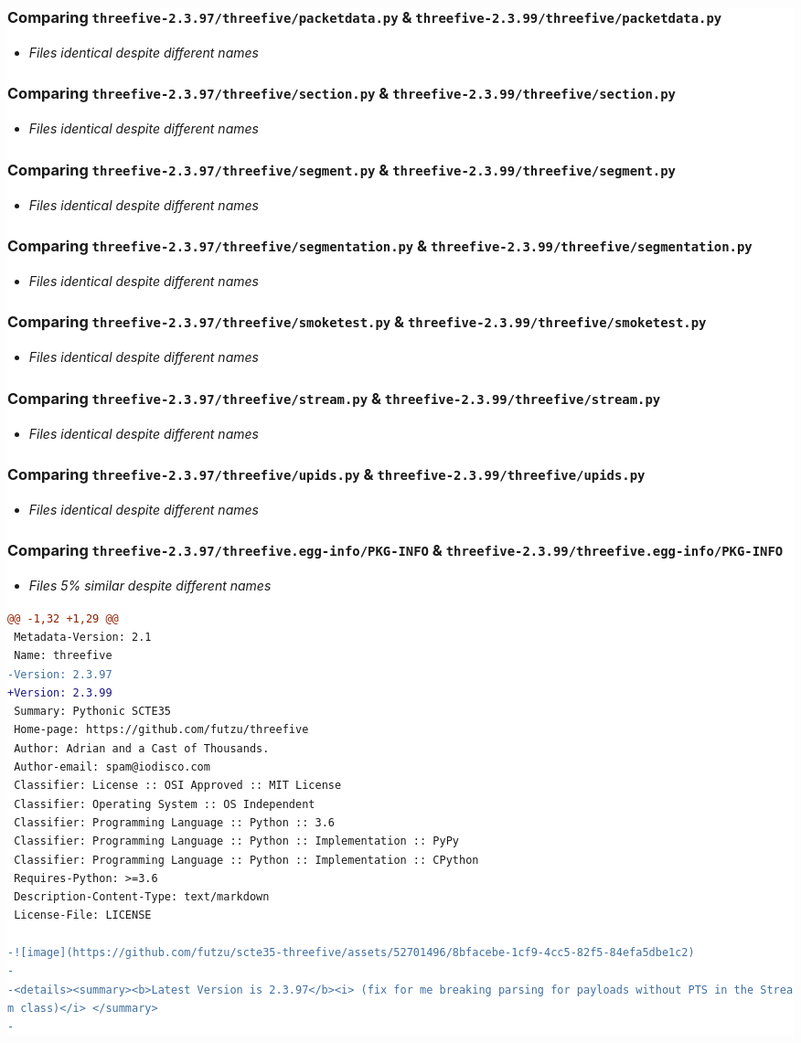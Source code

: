 ### Comparing `threefive-2.3.97/threefive/packetdata.py` & `threefive-2.3.99/threefive/packetdata.py`

 * *Files identical despite different names*

### Comparing `threefive-2.3.97/threefive/section.py` & `threefive-2.3.99/threefive/section.py`

 * *Files identical despite different names*

### Comparing `threefive-2.3.97/threefive/segment.py` & `threefive-2.3.99/threefive/segment.py`

 * *Files identical despite different names*

### Comparing `threefive-2.3.97/threefive/segmentation.py` & `threefive-2.3.99/threefive/segmentation.py`

 * *Files identical despite different names*

### Comparing `threefive-2.3.97/threefive/smoketest.py` & `threefive-2.3.99/threefive/smoketest.py`

 * *Files identical despite different names*

### Comparing `threefive-2.3.97/threefive/stream.py` & `threefive-2.3.99/threefive/stream.py`

 * *Files identical despite different names*

### Comparing `threefive-2.3.97/threefive/upids.py` & `threefive-2.3.99/threefive/upids.py`

 * *Files identical despite different names*

### Comparing `threefive-2.3.97/threefive.egg-info/PKG-INFO` & `threefive-2.3.99/threefive.egg-info/PKG-INFO`

 * *Files 5% similar despite different names*

```diff
@@ -1,32 +1,29 @@
 Metadata-Version: 2.1
 Name: threefive
-Version: 2.3.97
+Version: 2.3.99
 Summary: Pythonic SCTE35
 Home-page: https://github.com/futzu/threefive
 Author: Adrian and a Cast of Thousands.
 Author-email: spam@iodisco.com
 Classifier: License :: OSI Approved :: MIT License
 Classifier: Operating System :: OS Independent
 Classifier: Programming Language :: Python :: 3.6
 Classifier: Programming Language :: Python :: Implementation :: PyPy
 Classifier: Programming Language :: Python :: Implementation :: CPython
 Requires-Python: >=3.6
 Description-Content-Type: text/markdown
 License-File: LICENSE
 
-![image](https://github.com/futzu/scte35-threefive/assets/52701496/8bfacebe-1cf9-4cc5-82f5-84efa5dbe1c2)
-
-<details><summary><b>Latest Version is 2.3.97</b><i> (fix for me breaking parsing for payloads without PTS in the Stream class)</i> </summary>
-
```